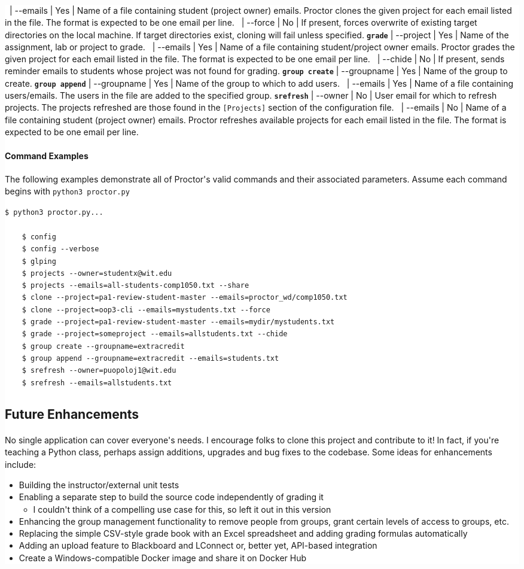 &nbsp; | --emails | Yes | Name of a file containing student (project owner) emails. Proctor clones the given project for each email listed in the file. The format is expected to be one email per line.
&nbsp; | --force | No | If present, forces overwrite of existing target directories on the local machine. If target directories exist, cloning will fail unless specified.
**`grade`** | --project | Yes | Name of the assignment, lab or project to grade.
&nbsp; | --emails | Yes | Name of a file containing student/project owner emails. Proctor grades the given project for each email listed in the file. The format is expected to be one email per line.
&nbsp; | --chide | No | If present, sends reminder emails to students whose project was not found for grading.
**`group create`** | --groupname | Yes | Name of the group to create.
**`group append`** | --groupname | Yes | Name of the group to which to add users.
&nbsp; | --emails | Yes | Name of a file containing users/emails. The users in the file are added to the specified group.
**`srefresh`** | --owner | No | User email for which to refresh projects. The projects refreshed are those found in the `[Projects]` section of the configuration file.
&nbsp; | --emails | No | Name of a file containing student (project owner) emails. Proctor refreshes available projects for each email listed in the file. The format is expected to be one email per line.

#### Command Examples
The following examples demonstrate all of Proctor's valid commands and their associated parameters.
Assume each command begins with `python3 proctor.py `
```
$ python3 proctor.py...

    $ config
    $ config --verbose
    $ glping
    $ projects --owner=studentx@wit.edu
    $ projects --emails=all-students-comp1050.txt --share
    $ clone --project=pa1-review-student-master --emails=proctor_wd/comp1050.txt
    $ clone --project=oop3-cli --emails=mystudents.txt --force
    $ grade --project=pa1-review-student-master --emails=mydir/mystudents.txt 
    $ grade --project=someproject --emails=allstudents.txt --chide
    $ group create --groupname=extracredit
    $ group append --groupname=extracredit --emails=students.txt
    $ srefresh --owner=puopoloj1@wit.edu
    $ srefresh --emails=allstudents.txt
 ```
 
## Future Enhancements
No single application can cover everyone's needs. I encourage folks to clone this project and contribute to it!
In fact, if you're teaching a Python class, perhaps assign additions, upgrades and bug fixes to the codebase.
Some ideas for enhancements include:

* Building the instructor/external unit tests 
* Enabling a separate step to build the source code independently of grading it
    * I couldn't think of a compelling use case for this, so left it out in this version
* Enhancing the group management functionality to remove people from groups, grant certain levels
of access to groups, etc.
* Replacing the simple CSV-style grade book with an Excel spreadsheet and adding grading formulas automatically
* Adding an upload feature to Blackboard and LConnect or, better yet, API-based integration
* Create a Windows-compatible Docker image and share it on Docker Hub
